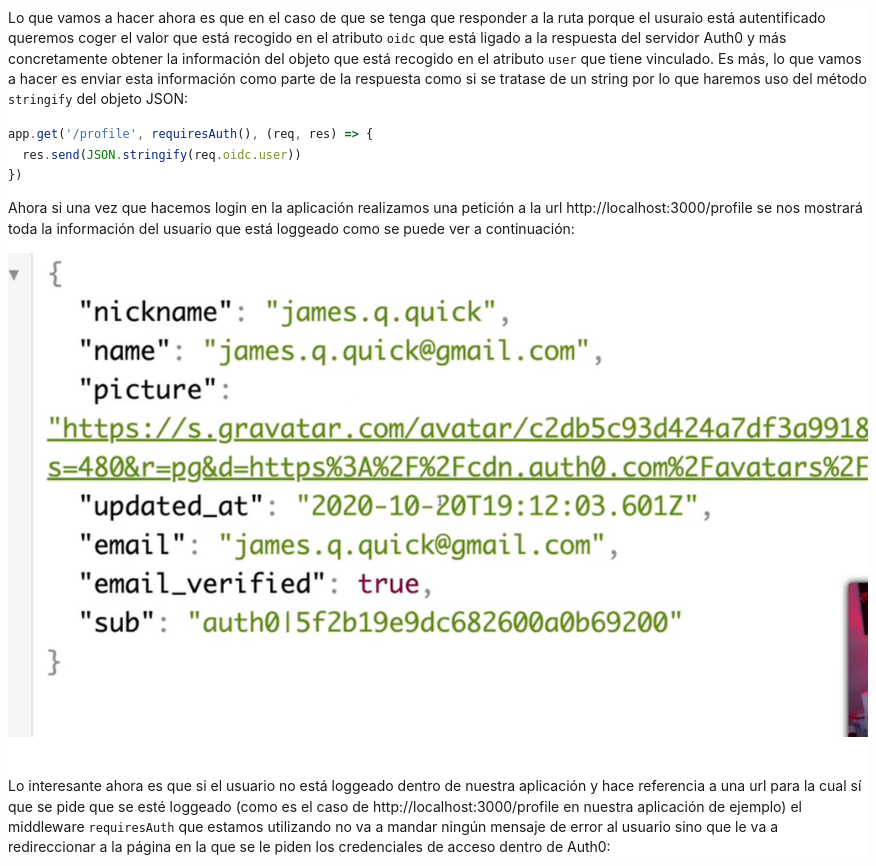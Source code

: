 Lo que vamos a hacer ahora es que en el caso de que se tenga que responder a la ruta porque el usuraio está autentificado queremos coger el valor que está recogido en el atributo `oidc` que está ligado a la respuesta del servidor Auth0 y más concretamente obtener la información del objeto que está recogido en el atributo `user` que tiene vinculado. Es más, lo que vamos a hacer es enviar esta información como parte de la respuesta como si se tratase de un string por lo que haremos uso del método `stringify` del objeto JSON:

```js
app.get('/profile', requiresAuth(), (req, res) => {
  res.send(JSON.stringify(req.oidc.user))
})
```

Ahora si una vez que hacemos login en la aplicación realizamos una petición a la url http://localhost:3000/profile se nos mostrará toda la información del usuario que está loggeado como se puede ver a continuación:

<div style='text-align: center'>
  <img src='images/001/001_18.png' />
</div>
<br />

Lo interesante ahora es que si el usuario no está loggeado dentro de nuestra aplicación y hace referencia a una url para la cual sí que se pide que se esté loggeado (como es el caso de http://localhost:3000/profile en nuestra aplicación de ejemplo) el middleware `requiresAuth` que estamos utilizando no va a mandar ningún mensaje de error al usuario sino que le va a redireccionar a la página en la que se le piden los credenciales de acceso dentro de Auth0:

<div style='text-align: center'>